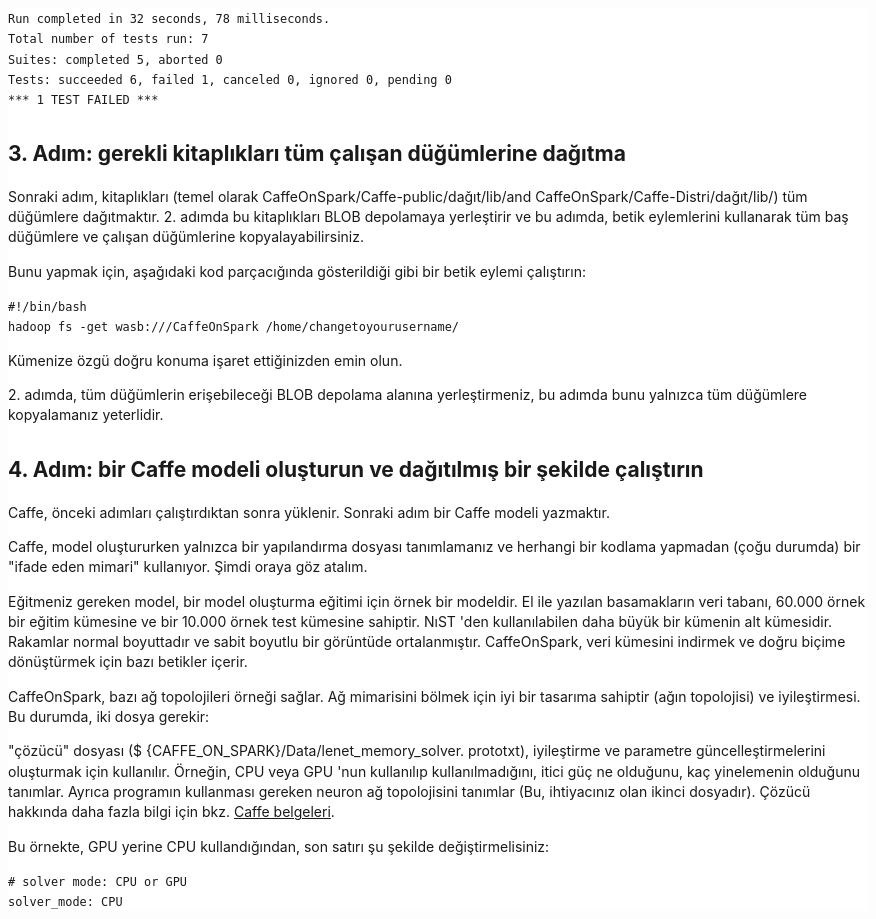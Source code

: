     Run completed in 32 seconds, 78 milliseconds.
    Total number of tests run: 7
    Suites: completed 5, aborted 0
    Tests: succeeded 6, failed 1, canceled 0, ignored 0, pending 0
    *** 1 TEST FAILED ***

## <a name="step-3-distribute-the-required-libraries-to-all-the-worker-nodes"></a>3\. Adım: gerekli kitaplıkları tüm çalışan düğümlerine dağıtma

Sonraki adım, kitaplıkları (temel olarak CaffeOnSpark/Caffe-public/dağıt/lib/and CaffeOnSpark/Caffe-Distri/dağıt/lib/) tüm düğümlere dağıtmaktır. 2\. adımda bu kitaplıkları BLOB depolamaya yerleştirir ve bu adımda, betik eylemlerini kullanarak tüm baş düğümlere ve çalışan düğümlerine kopyalayabilirsiniz.

Bunu yapmak için, aşağıdaki kod parçacığında gösterildiği gibi bir betik eylemi çalıştırın:

    #!/bin/bash
    hadoop fs -get wasb:///CaffeOnSpark /home/changetoyourusername/

Kümenize özgü doğru konuma işaret ettiğinizden emin olun.

2\. adımda, tüm düğümlerin erişebileceği BLOB depolama alanına yerleştirmeniz, bu adımda bunu yalnızca tüm düğümlere kopyalamanız yeterlidir.

## <a name="step-4-compose-a-caffe-model-and-run-it-in-a-distributed-manner"></a>4\. Adım: bir Caffe modeli oluşturun ve dağıtılmış bir şekilde çalıştırın

Caffe, önceki adımları çalıştırdıktan sonra yüklenir. Sonraki adım bir Caffe modeli yazmaktır. 

Caffe, model oluştururken yalnızca bir yapılandırma dosyası tanımlamanız ve herhangi bir kodlama yapmadan (çoğu durumda) bir "ifade eden mimari" kullanıyor. Şimdi oraya göz atalım. 

Eğitmeniz gereken model, bir model oluşturma eğitimi için örnek bir modeldir. El ile yazılan basamakların veri tabanı, 60.000 örnek bir eğitim kümesine ve bir 10.000 örnek test kümesine sahiptir. NıST 'den kullanılabilen daha büyük bir kümenin alt kümesidir. Rakamlar normal boyuttadır ve sabit boyutlu bir görüntüde ortalanmıştır. CaffeOnSpark, veri kümesini indirmek ve doğru biçime dönüştürmek için bazı betikler içerir.

CaffeOnSpark, bazı ağ topolojileri örneği sağlar. Ağ mimarisini bölmek için iyi bir tasarıma sahiptir (ağın topolojisi) ve iyileştirmesi. Bu durumda, iki dosya gerekir:

"çözücü" dosyası ($ {CAFFE_ON_SPARK}/Data/lenet_memory_solver. prototxt), iyileştirme ve parametre güncelleştirmelerini oluşturmak için kullanılır. Örneğin, CPU veya GPU 'nun kullanılıp kullanılmadığını, itici güç ne olduğunu, kaç yinelemenin olduğunu tanımlar. Ayrıca programın kullanması gereken neuron ağ topolojisini tanımlar (Bu, ihtiyacınız olan ikinci dosyadır). Çözücü hakkında daha fazla bilgi için bkz. [Caffe belgeleri](https://caffe.berkeleyvision.org/tutorial/solver.html).

Bu örnekte, GPU yerine CPU kullandığından, son satırı şu şekilde değiştirmelisiniz:

    # solver mode: CPU or GPU
    solver_mode: CPU
